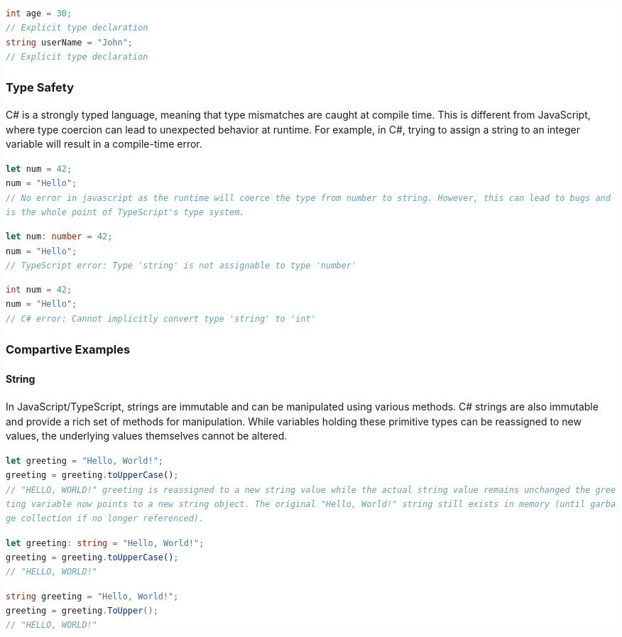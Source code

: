 ```csharp
int age = 30;
// Explicit type declaration
string userName = "John";
// Explicit type declaration
```

### Type Safety

C# is a strongly typed language, meaning that type mismatches are caught at compile time. This is different from JavaScript, where type coercion can lead to unexpected behavior at runtime. For example, in C#, trying to assign a string to an integer variable will result in a compile-time error.

```JavaScript
let num = 42;
num = "Hello";
// No error in javascript as the runtime will coerce the type from number to string. However, this can lead to bugs and is the whole point of TypeScript's type system.
```

```TypeScript
let num: number = 42;
num = "Hello";
// TypeScript error: Type 'string' is not assignable to type 'number'
```

```csharp
int num = 42;
num = "Hello";
// C# error: Cannot implicitly convert type 'string' to 'int'
```

### Compartive Examples

#### String

In JavaScript/TypeScript, strings are immutable and can be manipulated using various methods. C# strings are also immutable and provide a rich set of methods for manipulation. While variables holding these primitive types can be reassigned to new values, the underlying values themselves cannot be altered.

```JavaScript
let greeting = "Hello, World!";
greeting = greeting.toUpperCase();
// "HELLO, WORLD!" greeting is reassigned to a new string value while the actual string value remains unchanged the greeting variable now points to a new string object. The original "Hello, World!" string still exists in memory (until garbage collection if no longer referenced).
```

```TypeScript
let greeting: string = "Hello, World!";
greeting = greeting.toUpperCase();
// "HELLO, WORLD!"
```

```csharp
string greeting = "Hello, World!";
greeting = greeting.ToUpper();
// "HELLO, WORLD!"
```
